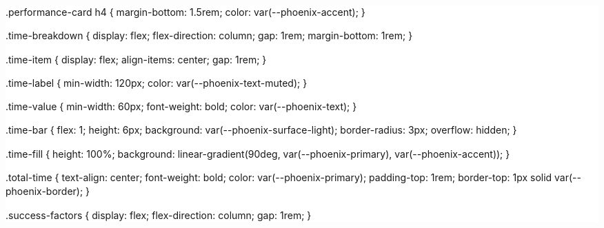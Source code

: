 .performance-card h4 {
    margin-bottom: 1.5rem;
    color: var(--phoenix-accent);
}

.time-breakdown {
    display: flex;
    flex-direction: column;
    gap: 1rem;
    margin-bottom: 1rem;
}

.time-item {
    display: flex;
    align-items: center;
    gap: 1rem;
}

.time-label {
    min-width: 120px;
    color: var(--phoenix-text-muted);
}

.time-value {
    min-width: 60px;
    font-weight: bold;
    color: var(--phoenix-text);
}

.time-bar {
    flex: 1;
    height: 6px;
    background: var(--phoenix-surface-light);
    border-radius: 3px;
    overflow: hidden;
}

.time-fill {
    height: 100%;
    background: linear-gradient(90deg, var(--phoenix-primary), var(--phoenix-accent));
}

.total-time {
    text-align: center;
    font-weight: bold;
    color: var(--phoenix-primary);
    padding-top: 1rem;
    border-top: 1px solid var(--phoenix-border);
}

.success-factors {
    display: flex;
    flex-direction: column;
    gap: 1rem;
}

